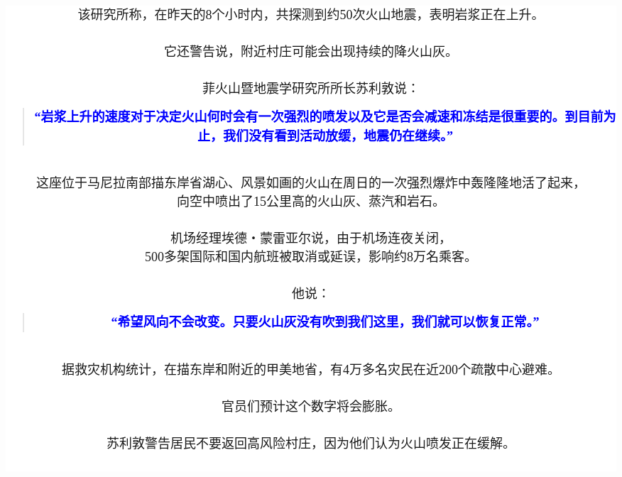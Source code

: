  <div align="center"> 
  <font face="微软雅黑"><font size="4">该研究所称，在昨天的8个小时内，共探测到约50次火山地震，表明岩浆正在上升。</font></font> 
 </div> 
 <div align="center"> 
  <font face="微软雅黑"><font size="4"><br> </font></font> 
 </div> 
 <div align="center"> 
  <font face="微软雅黑"><font size="4">它还警告说，附近村庄可能会出现持续的降火山灰。</font></font> 
 </div>
 <font face="微软雅黑"><font size="4"><br> </font></font> 
 <div align="center"> 
  <font face="微软雅黑"><font size="4">菲火山暨地震学研究所所长苏利敦说：</font></font> 
 </div> 
 <div align="center"> 
  <div class="quote"> 
   <blockquote> 
    <font face="微软雅黑"><font size="4"><font color="#0000ff"><strong>“岩浆上升的速度对于决定火山何时会有一次强烈的喷发以及它是否会减速和冻结是很重要的。到目前为止，我们没有看到活动放缓，地震仍在继续。”</strong></font></font></font> 
   </blockquote> 
  </div> 
  <font face="微软雅黑"><font size="4"><br> </font></font> 
 </div> 
 <div align="center"> 
  <font face="微软雅黑"><font size="4">这座位于马尼拉南部描东岸省湖心、风景如画的火山在周日的一次强烈爆炸中轰隆隆地活了起来，</font></font> 
 </div> 
 <div align="center"> 
  <font face="微软雅黑"><font size="4">向空中喷出了15公里高的火山灰、蒸汽和岩石。</font></font> 
 </div>
 <font face="微软雅黑"><font size="4"><br> </font></font> 
 <div align="center"> 
  <font face="微软雅黑"><font size="4">机场经理埃德‧蒙雷亚尔说，由于机场连夜关闭，</font></font> 
 </div> 
 <div align="center"> 
  <font face="微软雅黑"><font size="4">500多架国际和国内航班被取消或延误，影响约8万名乘客。</font></font> 
 </div>
 <font face="微软雅黑"><font size="4"><br> </font></font> 
 <div align="center"> 
  <font face="微软雅黑"><font size="4">他说：</font></font> 
 </div> 
 <div align="center"> 
  <div class="quote"> 
   <blockquote> 
    <font face="微软雅黑"><font size="4"><font color="#0000ff"><strong>“希望风向不会改变。只要火山灰没有吹到我们这里，我们就可以恢复正常。”</strong></font></font></font> 
   </blockquote> 
  </div> 
  <font face="微软雅黑"><font size="4"><br> </font></font> 
 </div> 
 <div align="center"> 
  <font face="微软雅黑"><font size="4">据救灾机构统计，在描东岸和附近的甲美地省，有4万多名灾民在近200个疏散中心避难。</font></font> 
 </div> 
 <div align="center"> 
  <font face="微软雅黑"><font size="4"><br> </font></font> 
 </div> 
 <div align="center"> 
  <font face="微软雅黑"><font size="4">官员们预计这个数字将会膨胀。</font></font> 
 </div>
 <font face="微软雅黑"><font size="4"><br> </font></font> 
 <div align="center"> 
  <font face="微软雅黑"><font size="4">苏利敦警告居民不要返回高风险村庄，因为他们认为火山喷发正在缓解。</font></font> 
 </div> 
 <div align="center"> 
  <font face="微软雅黑"><font size="4"><br> </font></font> 
 </div> 